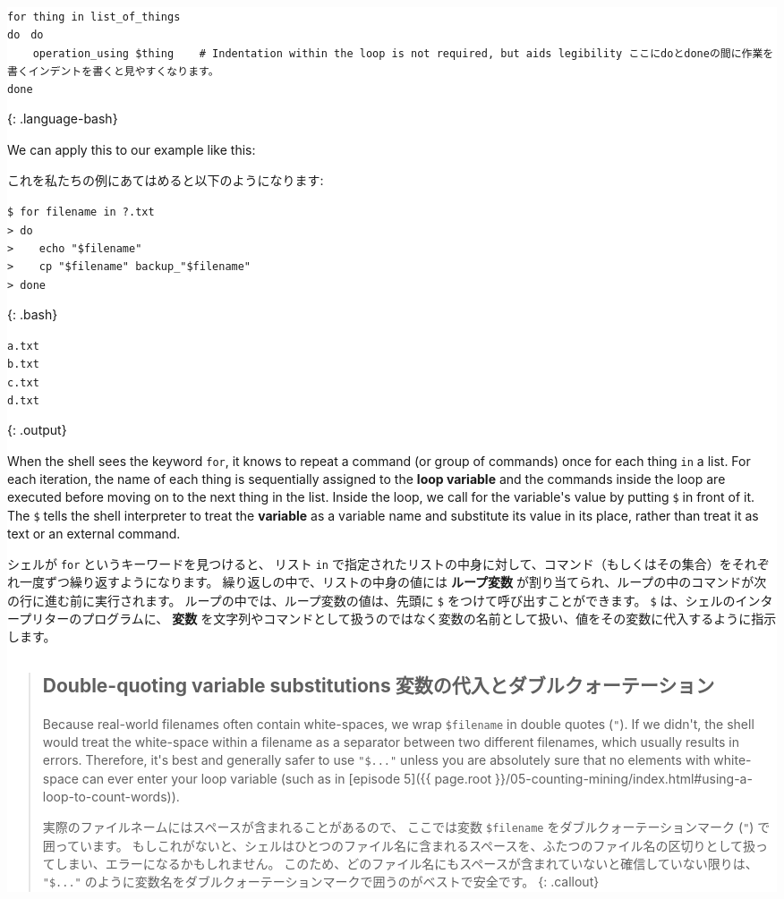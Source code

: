```
for thing in list_of_things
do　do
    operation_using $thing    # Indentation within the loop is not required, but aids legibility ここにdoとdoneの間に作業を書くインデントを書くと見やすくなります。
done
```
{: .language-bash}

We can apply this to our example like this:

これを私たちの例にあてはめると以下のようになります:

~~~
$ for filename in ?.txt
> do
>    echo "$filename"
>    cp "$filename" backup_"$filename"
> done
~~~
{: .bash}

~~~
a.txt
b.txt
c.txt
d.txt
~~~
{: .output}

When the shell sees the keyword `for`,
it knows to repeat a command (or group of commands) once for each thing `in` a list.
For each iteration,
the name of each thing is sequentially assigned to
the **loop variable** and the commands inside the loop are executed before moving on to
the next thing in the list.
Inside the loop,
we call for the variable's value by putting `$` in front of it.
The `$` tells the shell interpreter to treat
the **variable** as a variable name and substitute its value in its place,
rather than treat it as text or an external command.

シェルが `for` というキーワードを見つけると、
リスト `in` で指定されたリストの中身に対して、コマンド（もしくはその集合）をそれぞれ一度ずつ繰り返すようになります。
繰り返しの中で、リストの中身の値には **ループ変数** が割り当てられ、ループの中のコマンドが次の行に進む前に実行されます。
ループの中では、ループ変数の値は、先頭に `$` をつけて呼び出すことができます。
`$` は、シェルのインタープリターのプログラムに、 **変数** を文字列やコマンドとして扱うのではなく変数の名前として扱い、値をその変数に代入するように指示します。

> ## Double-quoting variable substitutions 変数の代入とダブルクォーテーション
>
> Because real-world filenames often contain white-spaces,
> we wrap `$filename` in double quotes (`"`). If we didn't, the
> shell would treat the white-space within a filename as a separator
> between two different filenames, which usually results in errors.
> Therefore, it's best and generally safer to use `"$..."` unless
> you are absolutely sure that no elements with white-space can ever
> enter your loop variable (such as in [episode 5]({{ page.root }}/05-counting-mining/index.html#using-a-loop-to-count-words)).
> 
> 実際のファイルネームにはスペースが含まれることがあるので、
> ここでは変数 `$filename` をダブルクォーテーションマーク (`"`) で囲っています。
> もしこれがないと、シェルはひとつのファイル名に含まれるスペースを、ふたつのファイル名の区切りとして扱ってしまい、エラーになるかもしれません。
> このため、どのファイル名にもスペースが含まれていないと確信していない限りは、 `"$..."` のように変数名をダブルクォーテーションマークで囲うのがベストで安全です。
{: .callout}
